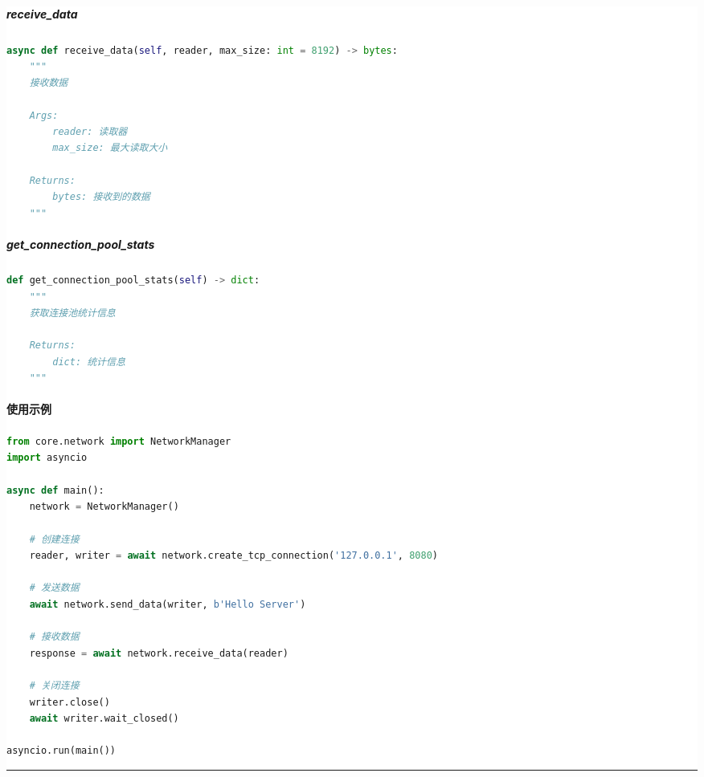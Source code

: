 ##### receive_data

```python
async def receive_data(self, reader, max_size: int = 8192) -> bytes:
    """
    接收数据
    
    Args:
        reader: 读取器
        max_size: 最大读取大小
        
    Returns:
        bytes: 接收到的数据
    """
```

##### get_connection_pool_stats

```python
def get_connection_pool_stats(self) -> dict:
    """
    获取连接池统计信息
    
    Returns:
        dict: 统计信息
    """
```

#### 使用示例

```python
from core.network import NetworkManager
import asyncio

async def main():
    network = NetworkManager()
    
    # 创建连接
    reader, writer = await network.create_tcp_connection('127.0.0.1', 8080)
    
    # 发送数据
    await network.send_data(writer, b'Hello Server')
    
    # 接收数据
    response = await network.receive_data(reader)
    
    # 关闭连接
    writer.close()
    await writer.wait_closed()

asyncio.run(main())
```

---
